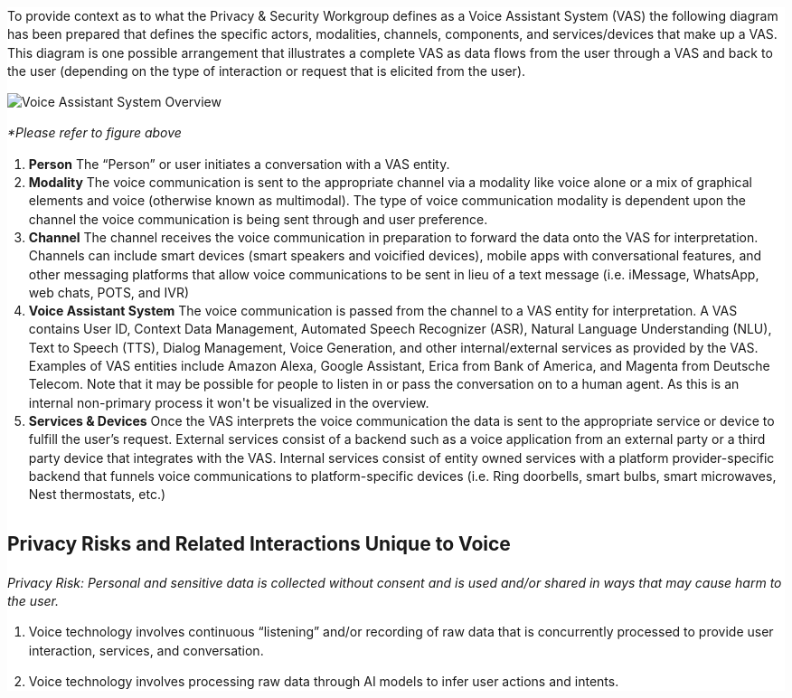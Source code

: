 To provide context as to what the Privacy & Security Workgroup defines as a Voice Assistant System (VAS) the following diagram has been prepared that defines the specific actors, modalities, channels, components, and services/devices that make up a VAS. This diagram is one possible arrangement that illustrates a complete VAS as data flows from the user through a VAS and back to the user (depending on the type of interaction or request that is elicited from the user).

![Voice Assistant System Overview](https://github.com/open-voice-network/docs/blob/master/Voice%20Security%20Capabilities%20Report.assets/Voice%20Assistant%20System%20Overview.png)

_*Please refer to figure above_

1. **Person**
   The “Person” or user initiates a conversation with a VAS entity.
2. **Modality**
   The voice communication is sent to the appropriate channel via a modality like voice alone or a mix of graphical elements and voice (otherwise known as multimodal). The type of voice communication modality is dependent upon the channel the voice communication is being sent through and user preference.
3. **Channel**
   The channel receives the voice communication in preparation to forward the data onto the VAS for interpretation.
   Channels can include smart devices (smart speakers and voicified devices), mobile apps with conversational features, and other messaging platforms that allow voice communications to be sent in lieu of a text message (i.e. iMessage, WhatsApp, web chats, POTS, and IVR)
4. **Voice Assistant System**
   The voice communication is passed from the channel to a VAS entity for interpretation.
   A VAS contains User ID, Context Data Management, Automated Speech Recognizer (ASR), Natural Language Understanding (NLU), Text to Speech (TTS), Dialog Management, Voice Generation, and other internal/external services as provided by the VAS. Examples of VAS entities include Amazon Alexa, Google Assistant, Erica from Bank of America, and Magenta from Deutsche Telecom. Note that it may be possible for people to listen in or pass the conversation on to a human agent. As this is an internal non-primary process it won't be visualized in the overview.
5. **Services & Devices**
   Once the VAS interprets the voice communication the data is sent to the appropriate service or device to fulfill the user’s request.
   External services consist of a backend such as a voice application from an external party or a third party device that integrates with the VAS.
   Internal services consist of entity owned services with a platform provider-specific backend that funnels voice communications to platform-specific devices (i.e. Ring doorbells, smart bulbs, smart microwaves, Nest thermostats, etc.)


## **Privacy Risks and Related Interactions Unique to Voice**

*Privacy Risk:  Personal and sensitive data is collected without consent and is used and/or shared in ways that may cause harm to the user.*

1) Voice technology involves continuous “listening” and/or recording of raw data that is concurrently processed to provide user interaction, services, and conversation.

2) Voice technology involves processing raw data through AI models to infer user actions and intents.
